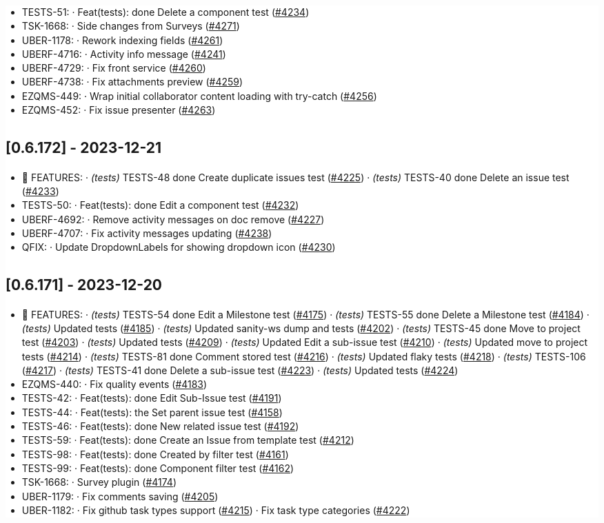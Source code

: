 * TESTS-51: · Feat(tests): done Delete a component test ([#4234](https://github.com/hcengineering/platform/issues/4234)) 
* TSK-1668: · Side changes from Surveys ([#4271](https://github.com/hcengineering/platform/issues/4271)) 
* UBER-1178: · Rework indexing fields ([#4261](https://github.com/hcengineering/platform/issues/4261)) 
* UBERF-4716: · Activity info message ([#4241](https://github.com/hcengineering/platform/issues/4241)) 
* UBERF-4729: · Fix front service ([#4260](https://github.com/hcengineering/platform/issues/4260)) 
* UBERF-4738: · Fix attachments preview ([#4259](https://github.com/hcengineering/platform/issues/4259)) 
* EZQMS-449: · Wrap initial collaborator content loading with try-catch ([#4256](https://github.com/hcengineering/platform/issues/4256)) 
* EZQMS-452: · Fix issue presenter ([#4263](https://github.com/hcengineering/platform/issues/4263)) 

## [0.6.172] - 2023-12-21

* 🚀 FEATURES: · *(tests)* TESTS-48 done Create duplicate issues test ([#4225](https://github.com/hcengineering/platform/issues/4225)) · *(tests)* TESTS-40 done Delete an issue test ([#4233](https://github.com/hcengineering/platform/issues/4233)) 
* TESTS-50: · Feat(tests): done Edit a component test ([#4232](https://github.com/hcengineering/platform/issues/4232)) 
* UBERF-4692: · Remove activity messages on doc remove ([#4227](https://github.com/hcengineering/platform/issues/4227)) 
* UBERF-4707: · Fix activity messages updating ([#4238](https://github.com/hcengineering/platform/issues/4238)) 
* QFIX: · Update DropdownLabels for showing dropdown icon ([#4230](https://github.com/hcengineering/platform/issues/4230)) 

## [0.6.171] - 2023-12-20

* 🚀 FEATURES: · *(tests)* TESTS-54 done Edit a Milestone test ([#4175](https://github.com/hcengineering/platform/issues/4175)) · *(tests)* TESTS-55 done Delete a Milestone test ([#4184](https://github.com/hcengineering/platform/issues/4184)) · *(tests)* Updated tests ([#4185](https://github.com/hcengineering/platform/issues/4185)) · *(tests)* Updated sanity-ws dump and tests ([#4202](https://github.com/hcengineering/platform/issues/4202)) · *(tests)* TESTS-45 done Move to project test ([#4203](https://github.com/hcengineering/platform/issues/4203)) · *(tests)* Updated tests ([#4209](https://github.com/hcengineering/platform/issues/4209)) · *(tests)* Updated Edit a sub-issue test  ([#4210](https://github.com/hcengineering/platform/issues/4210)) · *(tests)* Updated move to project tests  ([#4214](https://github.com/hcengineering/platform/issues/4214)) · *(tests)* TESTS-81 done Comment stored test ([#4216](https://github.com/hcengineering/platform/issues/4216)) · *(tests)* Updated flaky tests ([#4218](https://github.com/hcengineering/platform/issues/4218)) · *(tests)* TESTS-106 ([#4217](https://github.com/hcengineering/platform/issues/4217)) · *(tests)* TESTS-41 done Delete a sub-issue test ([#4223](https://github.com/hcengineering/platform/issues/4223)) · *(tests)* Updated tests ([#4224](https://github.com/hcengineering/platform/issues/4224)) 
* EZQMS-440: · Fix quality events ([#4183](https://github.com/hcengineering/platform/issues/4183)) 
* TESTS-42: · Feat(tests): done Edit Sub-Issue test ([#4191](https://github.com/hcengineering/platform/issues/4191)) 
* TESTS-44: · Feat(tests): the Set parent issue test ([#4158](https://github.com/hcengineering/platform/issues/4158)) 
* TESTS-46: · Feat(tests): done New related issue test ([#4192](https://github.com/hcengineering/platform/issues/4192)) 
* TESTS-59: · Feat(tests): done Create an Issue from template test  ([#4212](https://github.com/hcengineering/platform/issues/4212)) 
* TESTS-98: · Feat(tests): done Created by filter test ([#4161](https://github.com/hcengineering/platform/issues/4161)) 
* TESTS-99: · Feat(tests): done Component filter test  ([#4162](https://github.com/hcengineering/platform/issues/4162)) 
* TSK-1668: · Survey plugin ([#4174](https://github.com/hcengineering/platform/issues/4174)) 
* UBER-1179: · Fix comments saving ([#4205](https://github.com/hcengineering/platform/issues/4205)) 
* UBER-1182: · Fix github task types support ([#4215](https://github.com/hcengineering/platform/issues/4215)) · Fix task type categories ([#4222](https://github.com/hcengineering/platform/issues/4222)) 